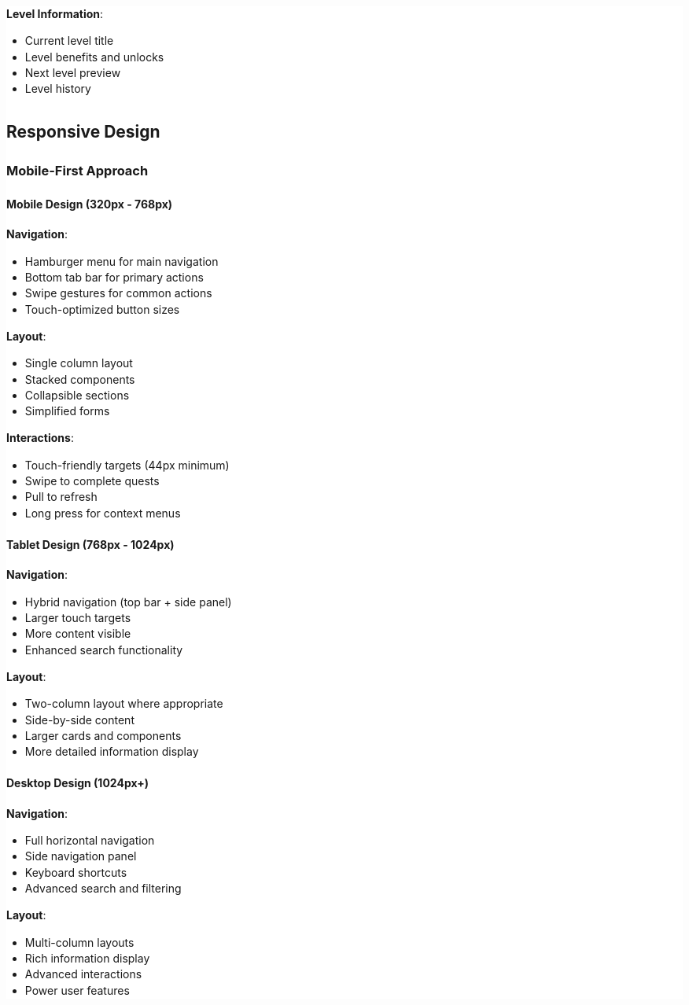 **Level Information**:
- Current level title
- Level benefits and unlocks
- Next level preview
- Level history

## Responsive Design

### Mobile-First Approach

#### Mobile Design (320px - 768px)
**Navigation**:
- Hamburger menu for main navigation
- Bottom tab bar for primary actions
- Swipe gestures for common actions
- Touch-optimized button sizes

**Layout**:
- Single column layout
- Stacked components
- Collapsible sections
- Simplified forms

**Interactions**:
- Touch-friendly targets (44px minimum)
- Swipe to complete quests
- Pull to refresh
- Long press for context menus

#### Tablet Design (768px - 1024px)
**Navigation**:
- Hybrid navigation (top bar + side panel)
- Larger touch targets
- More content visible
- Enhanced search functionality

**Layout**:
- Two-column layout where appropriate
- Side-by-side content
- Larger cards and components
- More detailed information display

#### Desktop Design (1024px+)
**Navigation**:
- Full horizontal navigation
- Side navigation panel
- Keyboard shortcuts
- Advanced search and filtering

**Layout**:
- Multi-column layouts
- Rich information display
- Advanced interactions
- Power user features
